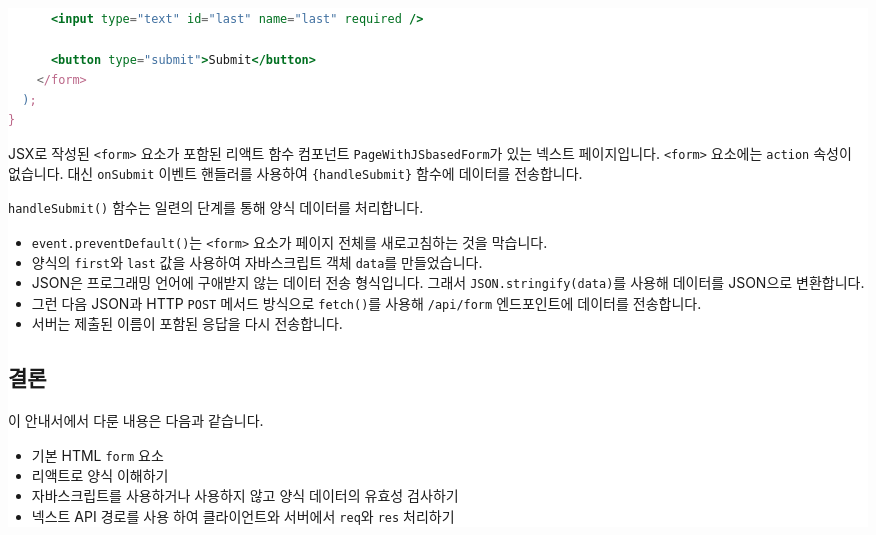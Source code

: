 ```jsx
      <input type="text" id="last" name="last" required />

      <button type="submit">Submit</button>
    </form>
  );
}
```

JSX로 작성된 `<form>` 요소가 포함된 리액트 함수 컴포넌트 `PageWithJSbasedForm`가 있는 넥스트 페이지입니다. `<form>` 요소에는 `action` 속성이 없습니다. 대신 `onSubmit` 이벤트 핸들러를 사용하여 `{handleSubmit}` 함수에 데이터를 전송합니다.

`handleSubmit()` 함수는 일련의 단계를 통해 양식 데이터를 처리합니다.

- `event.preventDefault()`는 `<form>` 요소가 페이지 전체를 새로고침하는 것을 막습니다.
- 양식의 `first`와 `last` 값을 사용하여 자바스크립트 객체 `data`를 만들었습니다.
- JSON은 프로그래밍 언어에 구애받지 않는 데이터 전송 형식입니다. 그래서 `JSON.stringify(data)`를 사용해 데이터를 JSON으로 변환합니다.
- 그런 다음 JSON과 HTTP `POST` 메서드 방식으로 `fetch()`를 사용해 `/api/form` 엔드포인트에 데이터를 전송합니다.
- 서버는 제출된 이름이 포함된 응답을 다시 전송합니다.

## 결론

이 안내서에서 다룬 내용은 다음과 같습니다.

- 기본 HTML `form` 요소
- 리액트로 양식 이해하기
- 자바스크립트를 사용하거나 사용하지 않고 양식 데이터의 유효성 검사하기
- 넥스트 API 경로를 사용 하여 클라이언트와 서버에서 `req`와 `res` 처리하기
